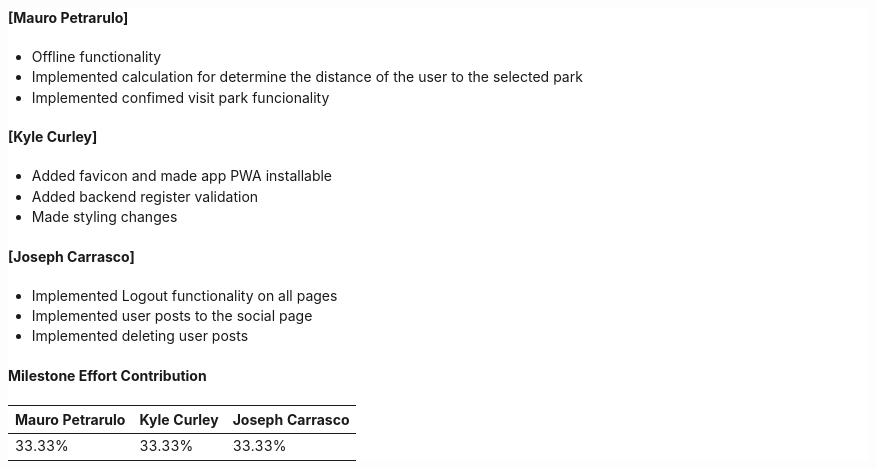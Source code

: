 #### [Mauro Petrarulo]

* Offline functionality
* Implemented calculation for determine the distance of the user to the selected park
* Implemented confimed visit park funcionality 

#### [Kyle Curley]

* Added favicon and made app PWA installable
* Added backend register validation
* Made styling changes

#### [Joseph Carrasco]

* Implemented Logout functionality on all pages
* Implemented user posts to the social page
* Implemented deleting user posts

#### Milestone Effort Contribution

Mauro Petrarulo| Kyle Curley | Joseph Carrasco
-------------| ------------- | -------------
 33.33%           | 33.33%            | 33.33%


